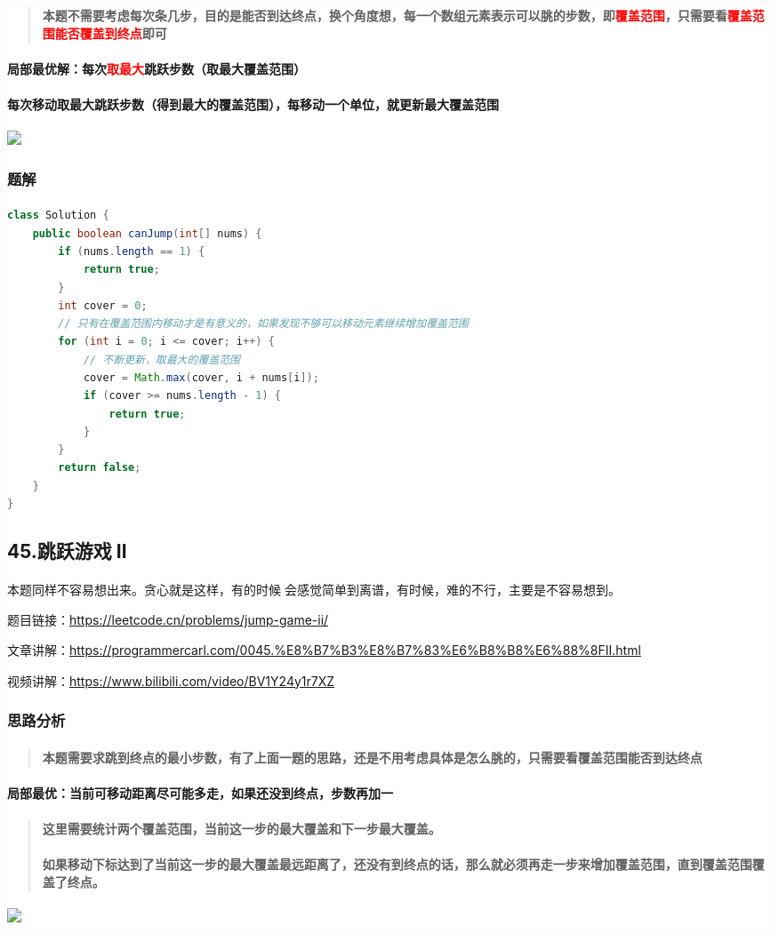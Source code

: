 > #### 本题不需要考虑每次条几步，目的是能否到达终点，换个角度想，每一个数组元素表示可以朓的步数，即<span style="color:red">覆盖范围</span>，只需要看<span style="color:red">覆盖范围能否覆盖到终点</span>即可

#### 局部最优解：每次<span style="color:red">取最大</span>跳跃步数（取最大覆盖范围）

#### 每次移动取最大跳跃步数（得到最大的覆盖范围），每移动一个单位，就更新最大覆盖范围

<img src="https://file1.kamacoder.com/i/algo/20230203105634.png"/>

### 题解

```java
class Solution {
    public boolean canJump(int[] nums) {
        if (nums.length == 1) {
            return true;
        }
        int cover = 0;
        // 只有在覆盖范围内移动才是有意义的，如果发现不够可以移动元素继续增加覆盖范围
        for (int i = 0; i <= cover; i++) {
            // 不断更新，取最大的覆盖范围
            cover = Math.max(cover, i + nums[i]);
            if (cover >= nums.length - 1) {
                return true;
            }
        }
        return false;
    }
}
```

## 45.跳跃游戏 II

本题同样不容易想出来。贪心就是这样，有的时候 会感觉简单到离谱，有时候，难的不行，主要是不容易想到。

题目链接：https://leetcode.cn/problems/jump-game-ii/

文章讲解：https://programmercarl.com/0045.%E8%B7%B3%E8%B7%83%E6%B8%B8%E6%88%8FII.html

视频讲解：https://www.bilibili.com/video/BV1Y24y1r7XZ

### 思路分析

> #### 本题需要求跳到终点的最小步数，有了上面一题的思路，还是不用考虑具体是怎么朓的，只需要看覆盖范围能否到达终点

#### 局部最优：当前可移动距离尽可能多走，如果还没到终点，步数再加一

> #### 这里需要统计两个覆盖范围，当前这一步的最大覆盖和下一步最大覆盖。
>
> #### 如果移动下标达到了当前这一步的最大覆盖最远距离了，还没有到终点的话，那么就必须再走一步来增加覆盖范围，直到覆盖范围覆盖了终点。

<img src="https://file1.kamacoder.com/i/algo/20201201232309103.png" style="width:600px;margin:0px auto"/>
